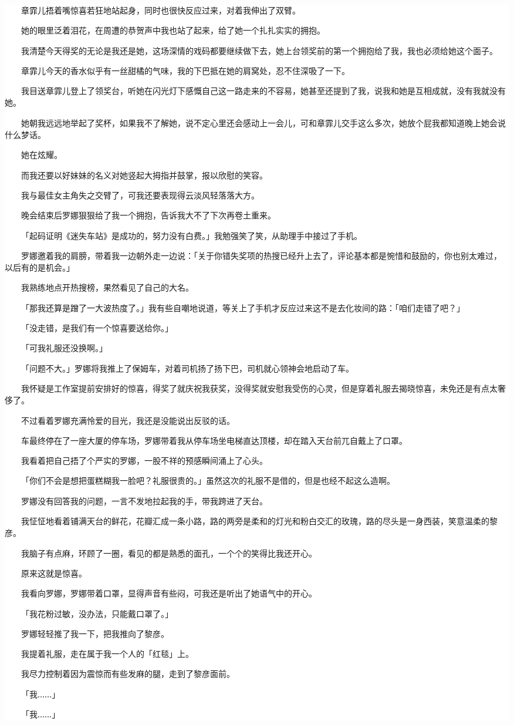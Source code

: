 &emsp;&emsp;章霏儿捂着嘴惊喜若狂地站起身，同时也很快反应过来，对着我伸出了双臂。  
  
&emsp;&emsp;她的眼里泛着泪花，在周遭的恭贺声中我也站了起来，给了她一个扎扎实实的拥抱。  
  
&emsp;&emsp;我清楚今天得奖的无论是我还是她，这场深情的戏码都要继续做下去，她上台领奖前的第一个拥抱给了我，我也必须给她这个面子。  
  
&emsp;&emsp;章霏儿今天的香水似乎有一丝甜橘的气味，我的下巴抵在她的肩窝处，忍不住深吸了一下。  
  
&emsp;&emsp;我目送章霏儿登上了领奖台，听她在闪光灯下感慨自己这一路走来的不容易，她甚至还提到了我，说我和她是互相成就，没有我就没有她。  
  
&emsp;&emsp;她朝我远远地举起了奖杯，如果我不了解她，说不定心里还会感动上一会儿，可和章霏儿交手这么多次，她放个屁我都知道晚上她会说什么梦话。  
  
&emsp;&emsp;她在炫耀。  
  
&emsp;&emsp;而我还要以好妹妹的名义对她竖起大拇指并鼓掌，报以欣慰的笑容。  
  
&emsp;&emsp;我与最佳女主角失之交臂了，可我还要表现得云淡风轻落落大方。  
  
&emsp;&emsp;晚会结束后罗娜狠狠给了我一个拥抱，告诉我大不了下次再卷土重来。  
  
&emsp;&emsp;「起码证明《迷失车站》是成功的，努力没有白费。」我勉强笑了笑，从助理手中接过了手机。  
  
&emsp;&emsp;罗娜邀着我的肩膀，带着我一边朝外走一边说：「关于你错失奖项的热搜已经升上去了，评论基本都是惋惜和鼓励的，你也别太难过，以后有的是机会。」  
  
&emsp;&emsp;我熟练地点开热搜榜，果然看见了自己的大名。  
  
&emsp;&emsp;「那我还算是蹭了一大波热度了。」我有些自嘲地说道，等关上了手机才反应过来这不是去化妆间的路：「咱们走错了吧？」  
  
&emsp;&emsp;「没走错，是我们有一个惊喜要送给你。」  
  
&emsp;&emsp;「可我礼服还没换啊。」  
  
&emsp;&emsp;「问题不大。」罗娜将我推上了保姆车，对着司机扬了扬下巴，司机就心领神会地启动了车。  
  
&emsp;&emsp;我怀疑是工作室提前安排好的惊喜，得奖了就庆祝我获奖，没得奖就安慰我受伤的心灵，但是穿着礼服去揭晓惊喜，未免还是有点太奢侈了。  
  
&emsp;&emsp;不过看着罗娜充满怜爱的目光，我还是没能说出反驳的话。  
  
&emsp;&emsp;车最终停在了一座大厦的停车场，罗娜带着我从停车场坐电梯直达顶楼，却在踏入天台前兀自戴上了口罩。  
  
&emsp;&emsp;我看着把自己捂了个严实的罗娜，一股不祥的预感瞬间涌上了心头。  
  
&emsp;&emsp;「你们不会是想把蛋糕糊我一脸吧？礼服很贵的。」虽然这次的礼服不是借的，但是也经不起这么造啊。  
  
&emsp;&emsp;罗娜没有回答我的问题，一言不发地拉起我的手，带我跨进了天台。  
  
&emsp;&emsp;我怔怔地看着铺满天台的鲜花，花瓣汇成一条小路，路的两旁是柔和的灯光和粉白交汇的玫瑰，路的尽头是一身西装，笑意温柔的黎彦。  
  
&emsp;&emsp;我脑子有点麻，环顾了一圈，看见的都是熟悉的面孔，一个个的笑得比我还开心。  
  
&emsp;&emsp;原来这就是惊喜。  
  
&emsp;&emsp;我看向罗娜，罗娜带着口罩，显得声音有些闷，可我还是听出了她语气中的开心。  
  
&emsp;&emsp;「我花粉过敏，没办法，只能戴口罩了。」  
  
&emsp;&emsp;罗娜轻轻推了我一下，把我推向了黎彦。  
  
&emsp;&emsp;我提着礼服，走在属于我一个人的「红毯」上。  
  
&emsp;&emsp;我尽力控制着因为震惊而有些发麻的腿，走到了黎彦面前。  
  
&emsp;&emsp;「我……」  
  
&emsp;&emsp;「我……」  
  